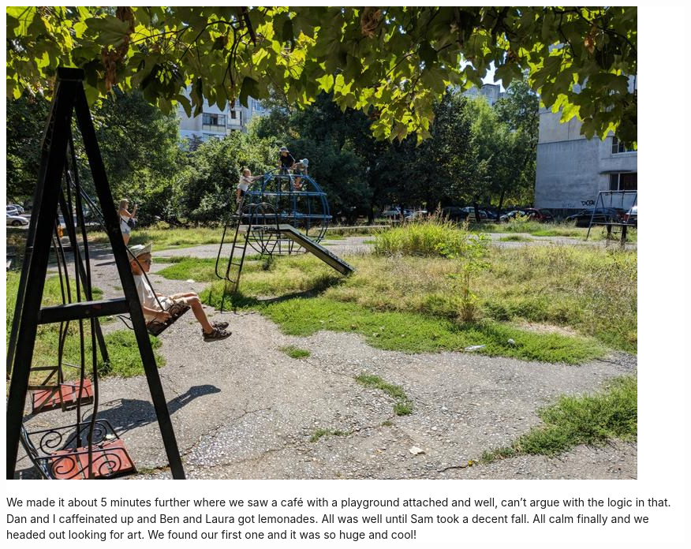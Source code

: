  ![Alt text](/images/travel2/PXL_20230827_081738467.MP.jpg)
 
 We made it about 5 minutes further where we saw a café with a playground attached and well, can’t argue with the logic in that. Dan and I caffeinated up and Ben and Laura got lemonades. All was well until Sam took a decent fall. All calm finally and we headed out looking for art. We found our first one and it was so huge and cool!
 